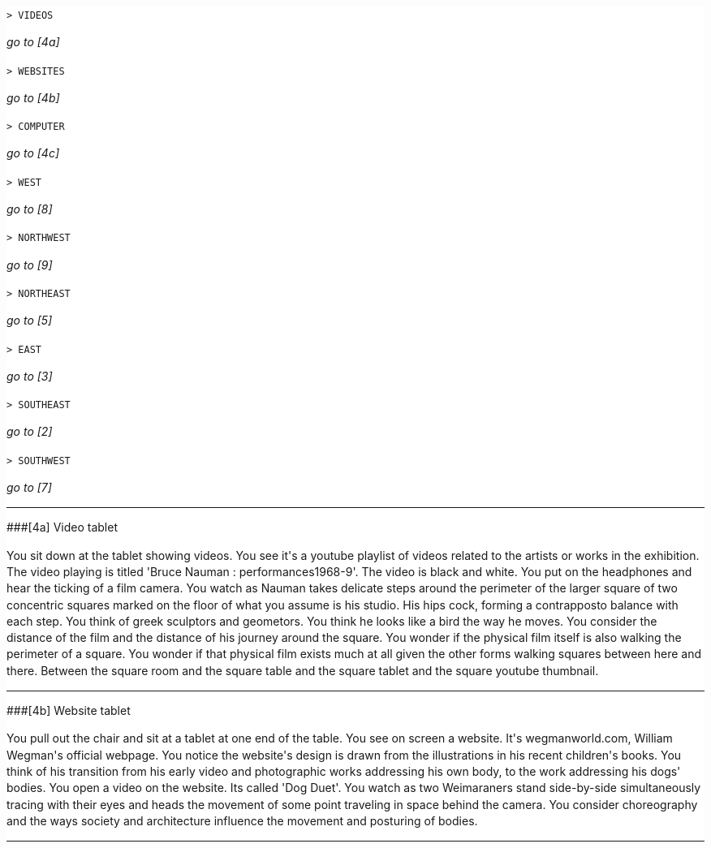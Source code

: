 `> VIDEOS`

*go to [4a]*

`> WEBSITES`

*go to [4b]*

`> COMPUTER`

*go to [4c]*

`> WEST`

*go to [8]*

`> NORTHWEST`

*go to [9]*

`> NORTHEAST`

*go to [5]*

`> EAST`

*go to [3]*

`> SOUTHEAST`

*go to [2]*

`> SOUTHWEST`

*go to [7]*

---

###[4a] Video tablet


You sit down at the tablet showing videos. You see it's a youtube playlist of videos related to the artists or works in the exhibition. The video playing is titled 'Bruce Nauman : performances1968-9'. The video is black and white. You put on the headphones and hear the ticking of a film camera. You watch as Nauman takes delicate steps around the perimeter of the larger square of two concentric squares marked on the floor of what you assume is his studio. His hips cock, forming a contrapposto balance with each step. You think of greek sculptors and geometors. You think he looks like a bird the way he moves. You consider the distance of the film and the distance of his journey around the square. You wonder if the physical film itself is also walking the perimeter of a square. You wonder if that physical film exists much at all given the other forms walking squares between here and there. Between the square room and the square table and the square tablet and the square youtube thumbnail.

---

###[4b] Website tablet


You pull out the chair and sit at a tablet at one end of the table. You see on screen a website. It's wegmanworld.com, William Wegman's official webpage. You notice the website's design is drawn from the illustrations in his recent children's books. You think of his transition from his early video and photographic works addressing his own body, to the work addressing his dogs' bodies. You open a video on the website. Its called 'Dog Duet'. You watch as two Weimaraners stand side-by-side simultaneously tracing with their eyes and heads the movement of some point traveling in space behind the camera. You consider choreography and the ways society and architecture influence the movement and posturing of bodies.

---
